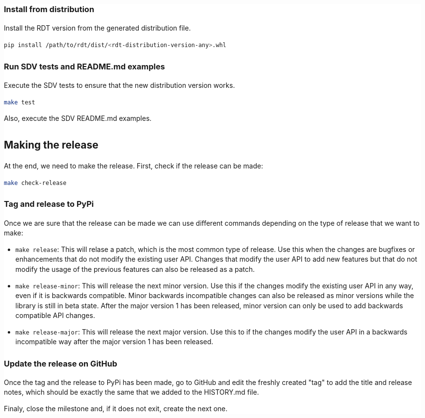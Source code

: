### Install from distribution

Install the RDT version from the generated distribution file.

```bash
pip install /path/to/rdt/dist/<rdt-distribution-version-any>.whl
```

### Run SDV tests and README.md examples

Execute the SDV tests to ensure that the new distribution version works.

```bash
make test
```

Also, execute the SDV README.md examples.

## Making the release

At the end, we need to make the release. First, check if the release can be made:

```bash
make check-release
```


### Tag and release to PyPi

Once we are sure that the release can be made we can use different commands depending on the type of release that we want to make:

* `make release`: This will relase a patch, which is the most common type of release. Use this when the changes are bugfixes or enhancements that do not modify the existing user API. Changes that modify the user API to add new features but that do not modify the usage of the previous features can also be released as a patch.

* `make release-minor`: This will release the next minor version. Use this if the changes modify the existing user API in any way, even if it is backwards compatible. Minor backwards incompatible changes can also be released as minor versions while the library is still in beta state. After the major version 1 has been released, minor version can only be used to add backwards compatible API changes.

* `make release-major`: This will release the next major version. Use this to if the changes modify the user API in a backwards incompatible way after the major version 1 has been released.

### Update the release on GitHub

Once the tag and the release to PyPi has been made, go to GitHub and edit the freshly created "tag" to add the title and release notes, which should be exactly the same that we added to the HISTORY.md file.

Finaly, close the milestone and, if it does not exit, create the next one.

